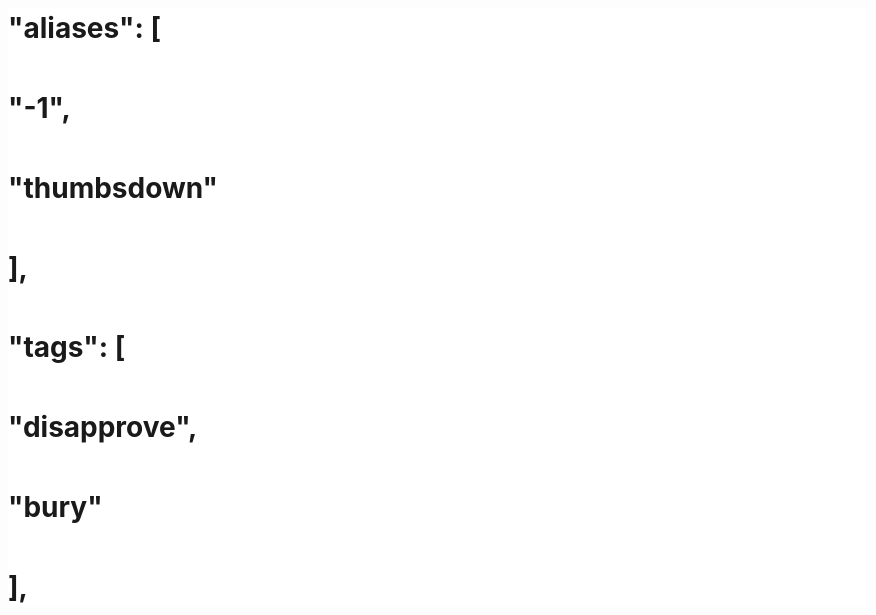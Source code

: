 #     "aliases": [
#         "-1",
#         "thumbsdown"
#     ],
#     "tags": [
#         "disapprove",
#         "bury"
#     ],
